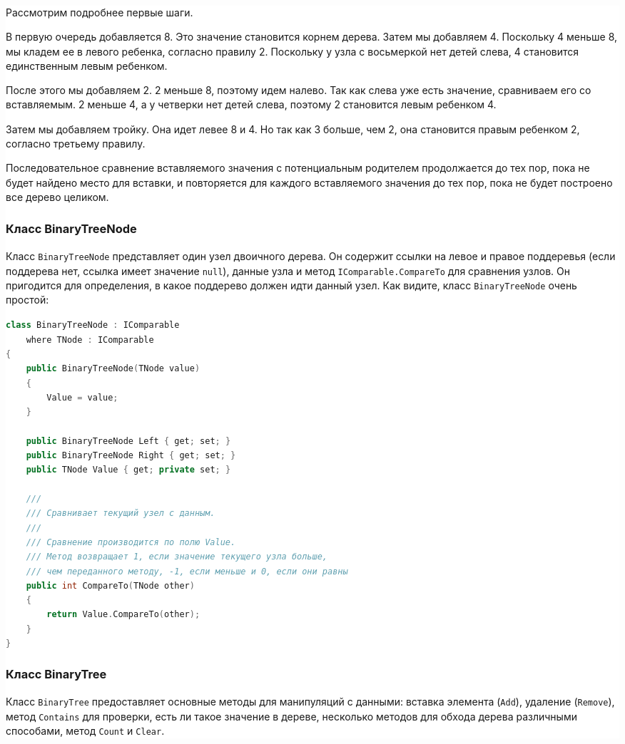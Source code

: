 Рассмотрим подробнее первые шаги.

В первую очередь добавляется 8. Это значение становится корнем дерева. Затем мы добавляем 4. Поскольку 4 меньше 8, мы кладем ее в левого ребенка, согласно правилу 2. Поскольку у узла с восьмеркой нет детей слева, 4 становится единственным левым ребенком.

После этого мы добавляем 2. 2 меньше 8, поэтому идем налево. Так как слева уже есть значение, сравниваем его со вставляемым. 2 меньше 4, а у четверки нет детей слева, поэтому 2 становится левым ребенком 4.

Затем мы добавляем тройку. Она идет левее 8 и 4. Но так как 3 больше, чем 2, она становится правым ребенком 2, согласно третьему правилу.

Последовательное сравнение вставляемого значения с потенциальным родителем продолжается до тех пор, пока не будет найдено место для вставки, и повторяется для каждого вставляемого значения до тех пор, пока не будет построено все дерево целиком.

### Класс BinaryTreeNode

Класс `BinaryTreeNode` представляет один узел двоичного дерева. Он содержит ссылки на левое и правое поддеревья (если поддерева нет, ссылка имеет значение `null`), данные узла и метод `IComparable.CompareTo` для сравнения узлов. Он пригодится для определения, в какое поддерево должен идти данный узел. Как видите, класс `BinaryTreeNode` очень простой:

```cpp
class BinaryTreeNode : IComparable
    where TNode : IComparable
{
    public BinaryTreeNode(TNode value)
    {
        Value = value;
    }
 
    public BinaryTreeNode Left { get; set; }
    public BinaryTreeNode Right { get; set; }
    public TNode Value { get; private set; }
 
    /// 
    /// Сравнивает текущий узел с данным.
    /// 
    /// Сравнение производится по полю Value.
    /// Метод возвращает 1, если значение текущего узла больше,
    /// чем переданного методу, -1, если меньше и 0, если они равны
    public int CompareTo(TNode other)
    {
        return Value.CompareTo(other);
    }
}
```

### Класс BinaryTree

Класс `BinaryTree` предоставляет основные методы для манипуляций с данными: вставка элемента (`Add`), удаление (`Remove`), метод `Contains` для проверки, есть ли такое значение в дереве, несколько методов для обхода дерева различными способами, метод `Count` и `Clear`.
